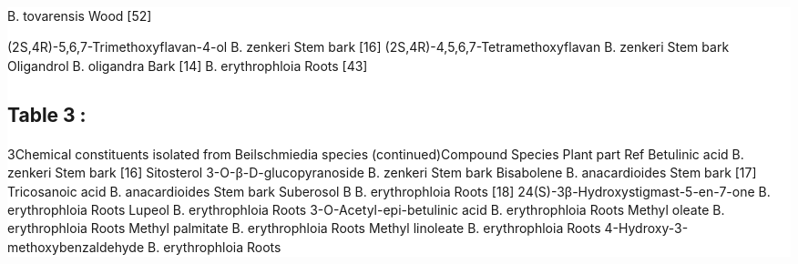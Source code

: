 B. tovarensis 
Wood 
[52] 

(2S,4R)-5,6,7-Trimethoxyflavan-4-ol 
B. zenkeri 
Stem bark 
[16] 
(2S,4R)-4,5,6,7-Tetramethoxyflavan 
B. zenkeri 
Stem bark 
Oligandrol 
B. oligandra 
Bark 
[14] 
B. erythrophloia 
Roots 
[43] 


## Table 3 :
3Chemical constituents isolated from Beilschmiedia species (continued)Compound 
Species 
Plant part 
Ref 
Betulinic acid 
B. zenkeri 
Stem bark 
[16] 
Sitosterol 3-O-β-D-glucopyranoside 
B. zenkeri 
Stem bark 
Bisabolene 
B. anacardioides 
Stem bark 
[17] 
Tricosanoic acid 
B. anacardioides 
Stem bark 
Suberosol B 
B. erythrophloia 
Roots 
[18] 
24(S)-3β-Hydroxystigmast-5-en-7-one 
B. erythrophloia 
Roots 
Lupeol 
B. erythrophloia 
Roots 
3-O-Acetyl-epi-betulinic acid 
B. erythrophloia 
Roots 
Methyl oleate 
B. erythrophloia 
Roots 
Methyl palmitate 
B. erythrophloia 
Roots 
Methyl linoleate 
B. erythrophloia 
Roots 
4-Hydroxy-3-methoxybenzaldehyde 
B. erythrophloia 
Roots 